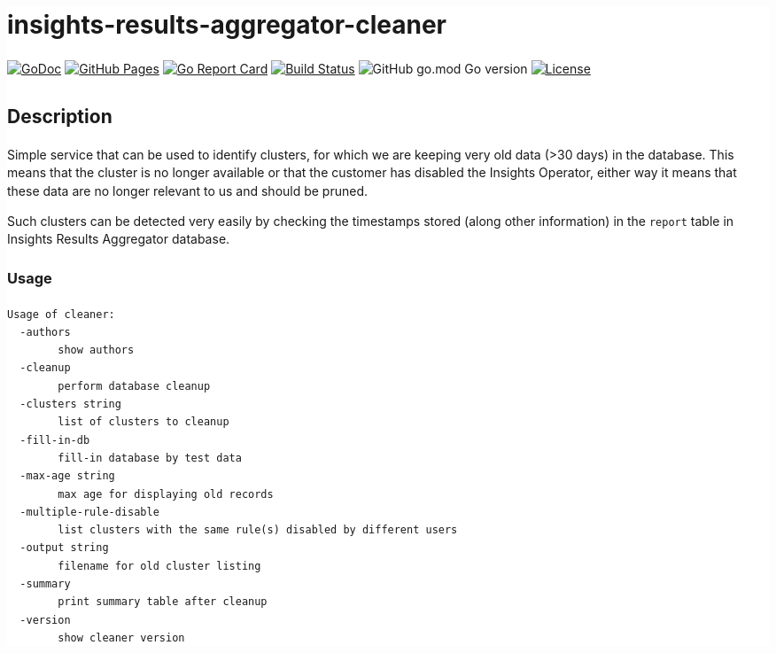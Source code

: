 # insights-results-aggregator-cleaner

[![GoDoc](https://godoc.org/github.com/RedHatInsights/insights-results-aggregator-cleaner?status.svg)](https://godoc.org/github.com/RedHatInsights/insights-results-aggregator-cleaner)
[![GitHub Pages](https://img.shields.io/badge/%20-GitHub%20Pages-informational)](https://redhatinsights.github.io/insights-results-aggregator-cleaner/)
[![Go Report Card](https://goreportcard.com/badge/github.com/RedHatInsights/insights-results-aggregator-cleaner)](https://goreportcard.com/report/github.com/RedHatInsights/insights-results-aggregator-cleaner)
[![Build Status](https://travis-ci.com/RedHatInsights/insights-results-aggregator-cleaner.svg?branch=master)](https://travis-ci.com/RedHatInsights/insights-results-aggregator-cleaner)
![GitHub go.mod Go version](https://img.shields.io/github/go-mod/go-version/RedHatInsights/insights-results-aggregator-cleaner)
[![License](https://img.shields.io/badge/license-Apache-blue)](https://github.com/RedHatInsights/insights-results-aggregator-cleaner/blob/master/LICENSE)

## Description

Simple service that can be used to identify clusters, for which we are keeping
very old data (>30 days) in the database. This means that the cluster is no
longer available or that the customer has disabled the Insights Operator,
either way it means that these data are no longer relevant to us and should be
pruned.

Such clusters can be detected very easily by checking the timestamps stored
(along other information) in the `report` table in Insights Results Aggregator
database.

### Usage

```
Usage of cleaner:
  -authors
        show authors
  -cleanup
        perform database cleanup
  -clusters string
        list of clusters to cleanup
  -fill-in-db
        fill-in database by test data
  -max-age string
        max age for displaying old records
  -multiple-rule-disable
        list clusters with the same rule(s) disabled by different users
  -output string
        filename for old cluster listing
  -summary
        print summary table after cleanup
  -version
        show cleaner version
```
